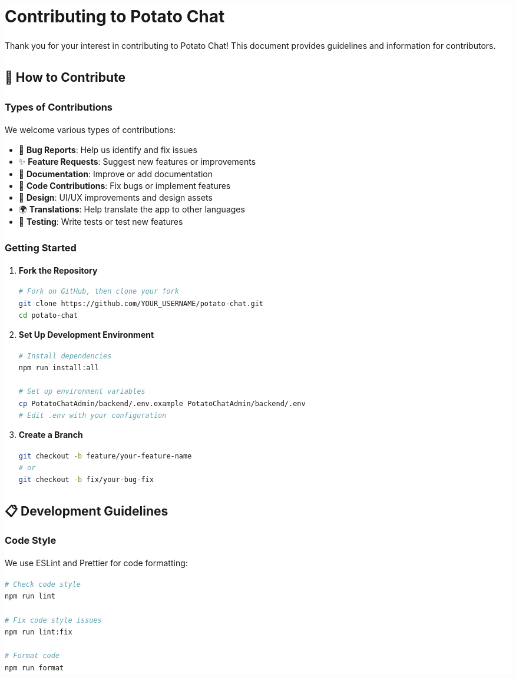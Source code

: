 # Contributing to Potato Chat

Thank you for your interest in contributing to Potato Chat! This document provides guidelines and information for contributors.

## 🤝 How to Contribute

### Types of Contributions

We welcome various types of contributions:

- 🐛 **Bug Reports**: Help us identify and fix issues
- ✨ **Feature Requests**: Suggest new features or improvements
- 📝 **Documentation**: Improve or add documentation
- 🔧 **Code Contributions**: Fix bugs or implement features
- 🎨 **Design**: UI/UX improvements and design assets
- 🌍 **Translations**: Help translate the app to other languages
- 🧪 **Testing**: Write tests or test new features

### Getting Started

1. **Fork the Repository**
   ```bash
   # Fork on GitHub, then clone your fork
   git clone https://github.com/YOUR_USERNAME/potato-chat.git
   cd potato-chat
   ```

2. **Set Up Development Environment**
   ```bash
   # Install dependencies
   npm run install:all
   
   # Set up environment variables
   cp PotatoChatAdmin/backend/.env.example PotatoChatAdmin/backend/.env
   # Edit .env with your configuration
   ```

3. **Create a Branch**
   ```bash
   git checkout -b feature/your-feature-name
   # or
   git checkout -b fix/your-bug-fix
   ```

## 📋 Development Guidelines

### Code Style

We use ESLint and Prettier for code formatting:

```bash
# Check code style
npm run lint

# Fix code style issues
npm run lint:fix

# Format code
npm run format
```
